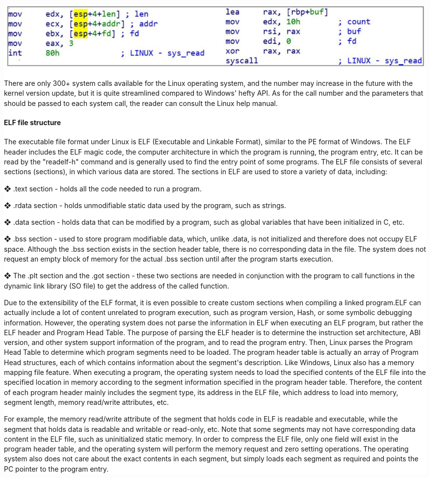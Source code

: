 ![6-1-3](../assets/613.jpg)

There are only 300+ system calls available for the Linux operating system, and the number may increase in the future with the kernel version update, but it is quite streamlined compared to Windows' hefty API. As for the call number and the parameters that should be passed to each system call, the reader can consult the Linux help manual.

#### ELF file structure

The executable file format under Linux is ELF (Executable and Linkable Format), similar to the PE format of Windows. The ELF header includes the ELF magic code, the computer architecture in which the program is running, the program entry, etc. It can be read by the "readelf-h" command and is generally used to find the entry point of some programs. The ELF file consists of several sections (sections), in which various data are stored. The sections in ELF are used to store a variety of data, including: 

❖ .text section - holds all the code needed to run a program. 

❖ .rdata section - holds unmodifiable static data used by the program, such as strings. 

❖ .data section - holds data that can be modified by a program, such as global variables that have been initialized in C, etc. 

❖ .bss section - used to store program modifiable data, which, unlike .data, is not initialized and therefore does not occupy ELF space. Although the .bss section exists in the section header table, there is no corresponding data in the file. The system does not request an empty block of memory for the actual .bss section until after the program starts execution. 

❖ The .plt section and the .got section - these two sections are needed in conjunction with the program to call functions in the dynamic link library (SO file) to get the address of the called function.

Due to the extensibility of the ELF format, it is even possible to create custom sections when compiling a linked program.ELF can actually include a lot of content unrelated to program execution, such as program version, Hash, or some symbolic debugging information. However, the operating system does not parse the information in ELF when executing an ELF program, but rather the ELF header and Program Head Table. The purpose of parsing the ELF header is to determine the instruction set architecture, ABI version, and other system support information of the program, and to read the program entry. Then, Linux parses the Program Head Table to determine which program segments need to be loaded. The program header table is actually an array of Program Head structures, each of which contains information about the segment's description. Like Windows, Linux also has a memory mapping file feature. When executing a program, the operating system needs to load the specified contents of the ELF file into the specified location in memory according to the segment information specified in the program header table. Therefore, the content of each program header mainly includes the segment type, its address in the ELF file, which address to load into memory, segment length, memory read/write attributes, etc.

For example, the memory read/write attribute of the segment that holds code in ELF is readable and executable, while the segment that holds data is readable and writable or read-only, etc. Note that some segments may not have corresponding data content in the ELF file, such as uninitialized static memory. In order to compress the ELF file, only one field will exist in the program header table, and the operating system will perform the memory request and zero setting operations. The operating system also does not care about the exact contents in each segment, but simply loads each segment as required and points the PC pointer to the program entry.
